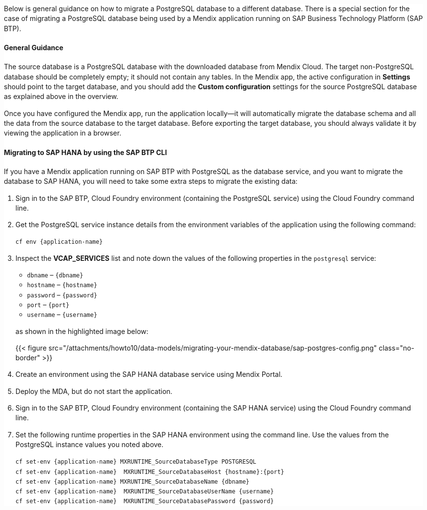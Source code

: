 Below is general guidance on how to migrate a PostgreSQL database to a different database. There is a special section for the case of migrating a PostgreSQL database being used by a Mendix application running on SAP Business Technology Platform (SAP BTP).

#### General Guidance

The source database is a PostgreSQL database with the downloaded database from Mendix Cloud. The target non-PostgreSQL database should be completely empty; it should not contain any tables. In the Mendix app, the active configuration in **Settings** should point to the target database, and you should add the **Custom configuration** settings for the source PostgreSQL database as explained above in the overview.

Once you have configured the Mendix app, run the application locally—it will automatically migrate the database schema and all the data from the source database to the target database. Before exporting the target database, you should always validate it by viewing the application in a browser. 

#### Migrating to SAP HANA by using the SAP BTP CLI

If you have a Mendix application running on SAP BTP with PostgreSQL as the database service, and you want to migrate the database to SAP HANA, you will need to take some extra steps to migrate the existing data:

1. Sign in to the SAP BTP, Cloud Foundry environment (containing the PostgreSQL service) using the Cloud Foundry command line.
2. Get the PostgreSQL service instance details from the environment variables of the application using the following command:

    `cf env {application-name}`

3. Inspect the **VCAP_SERVICES** list and note down the values of the following properties in the `postgresql` service:
    * `dbname` – `{dbname}`
    * `hostname` – `{hostname}`
    * `password` – `{password}`
    * `port` – `{port}`
    * `username` – `{username}`

    as shown in the highlighted image below:

    {{< figure src="/attachments/howto10/data-models/migrating-your-mendix-database/sap-postgres-config.png" class="no-border" >}}

4. Create an environment using the SAP HANA database service using Mendix Portal.
5. Deploy the MDA, but do not start the application.
6. Sign in to the SAP BTP, Cloud Foundry environment (containing the SAP HANA service) using the Cloud Foundry command line.
7. Set the following runtime properties in the SAP HANA environment using the command line. Use the values from the PostgreSQL instance values you noted above.

    ```bash
    cf set-env {application-name} MXRUNTIME_SourceDatabaseType POSTGRESQL
    cf set-env {application-name}  MXRUNTIME_SourceDatabaseHost {hostname}:{port}
    cf set-env {application-name} MXRUNTIME_SourceDatabaseName {dbname}
    cf set-env {application-name}  MXRUNTIME_SourceDatabaseUserName {username}
    cf set-env {application-name}  MXRUNTIME_SourceDatabasePassword {password}
    ```
